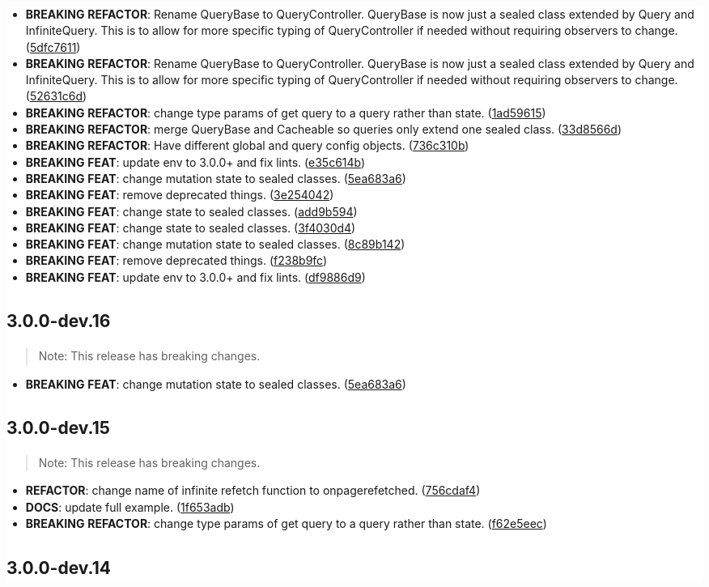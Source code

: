  - **BREAKING** **REFACTOR**: Rename QueryBase to QueryController. QueryBase is now just a sealed class extended by Query and InfiniteQuery. This is to allow for more specific typing of QueryController if needed without requiring observers to change. ([5dfc7611](https://github.com/D-James-GH/cached_query/commit/5dfc7611c99bb33d459d75e1716d8859fbe9560c))
 - **BREAKING** **REFACTOR**: Rename QueryBase to QueryController. QueryBase is now just a sealed class extended by Query and InfiniteQuery. This is to allow for more specific typing of QueryController if needed without requiring observers to change. ([52631c6d](https://github.com/D-James-GH/cached_query/commit/52631c6d1e2d40216161b255e64b31cc751bec01))
 - **BREAKING** **REFACTOR**: change type params of get query to a query rather than state. ([1ad59615](https://github.com/D-James-GH/cached_query/commit/1ad59615a106c2f3fc0b2a1f5b3ce294bbd70d3a))
 - **BREAKING** **REFACTOR**: merge QueryBase and Cacheable so queries only extend one sealed class. ([33d8566d](https://github.com/D-James-GH/cached_query/commit/33d8566dca472e236019de34110945a03eab3cd1))
 - **BREAKING** **REFACTOR**: Have different global and query config objects. ([736c310b](https://github.com/D-James-GH/cached_query/commit/736c310b1c8fcb1d0d393667e4cc2d1e6b6effb0))
 - **BREAKING** **FEAT**: update env to 3.0.0+ and fix lints. ([e35c614b](https://github.com/D-James-GH/cached_query/commit/e35c614b0f38fa213aee1bc6e01995bcd147ebf3))
 - **BREAKING** **FEAT**: change mutation state to sealed classes. ([5ea683a6](https://github.com/D-James-GH/cached_query/commit/5ea683a646c566b0e127a145cd7b39addbfda3f9))
 - **BREAKING** **FEAT**: remove deprecated things. ([3e254042](https://github.com/D-James-GH/cached_query/commit/3e254042880aebc4519da2f5c2b92a56cc400822))
 - **BREAKING** **FEAT**: change state to sealed classes. ([add9b594](https://github.com/D-James-GH/cached_query/commit/add9b59414e7b3f9fad90d54bc1e4f49aafcbcd4))
 - **BREAKING** **FEAT**: change state to sealed classes. ([3f4030d4](https://github.com/D-James-GH/cached_query/commit/3f4030d4d3234cd4da1ee33a3305181c6f2ae6c1))
 - **BREAKING** **FEAT**: change mutation state to sealed classes. ([8c89b142](https://github.com/D-James-GH/cached_query/commit/8c89b14288d62361c6399161ddaefc120580dd9c))
 - **BREAKING** **FEAT**: remove deprecated things. ([f238b9fc](https://github.com/D-James-GH/cached_query/commit/f238b9fc3b75d30142dac77aa43515f5c72afae0))
 - **BREAKING** **FEAT**: update env to 3.0.0+ and fix lints. ([df9886d9](https://github.com/D-James-GH/cached_query/commit/df9886d98d15a5054434844684bbeb57644b9e19))

## 3.0.0-dev.16

> Note: This release has breaking changes.

 - **BREAKING** **FEAT**: change mutation state to sealed classes. ([5ea683a6](https://github.com/D-James-GH/cached_query/commit/5ea683a646c566b0e127a145cd7b39addbfda3f9))

## 3.0.0-dev.15

> Note: This release has breaking changes.

 - **REFACTOR**: change name of infinite refetch function to onpagerefetched. ([756cdaf4](https://github.com/D-James-GH/cached_query/commit/756cdaf4cf1c933b98020b583854dc0947577819))
 - **DOCS**: update full example. ([1f653adb](https://github.com/D-James-GH/cached_query/commit/1f653adb2ddfc1f66ff8de0c9ad4d2cd067ff45d))
 - **BREAKING** **REFACTOR**: change type params of get query to a query rather than state. ([f62e5eec](https://github.com/D-James-GH/cached_query/commit/f62e5eec0160345714c2b26b7a07654d1eac5654))

## 3.0.0-dev.14
